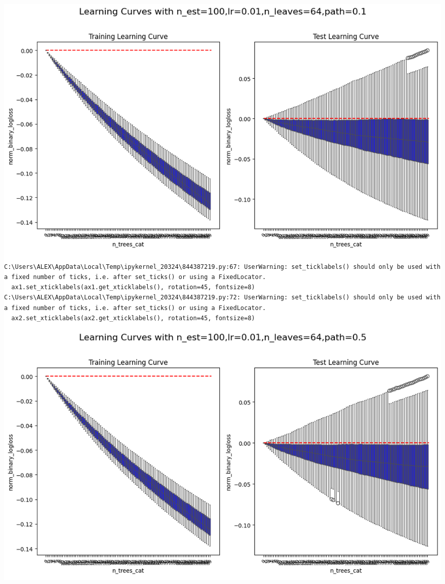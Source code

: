 ![png](training_data_binary_files/training_data_binary_20_21.png)
    


    C:\Users\ALEX\AppData\Local\Temp\ipykernel_20324\844387219.py:67: UserWarning: set_ticklabels() should only be used with a fixed number of ticks, i.e. after set_ticks() or using a FixedLocator.
      ax1.set_xticklabels(ax1.get_xticklabels(), rotation=45, fontsize=8)
    C:\Users\ALEX\AppData\Local\Temp\ipykernel_20324\844387219.py:72: UserWarning: set_ticklabels() should only be used with a fixed number of ticks, i.e. after set_ticks() or using a FixedLocator.
      ax2.set_xticklabels(ax2.get_xticklabels(), rotation=45, fontsize=8)
    


    
![png](training_data_binary_files/training_data_binary_20_23.png)
    